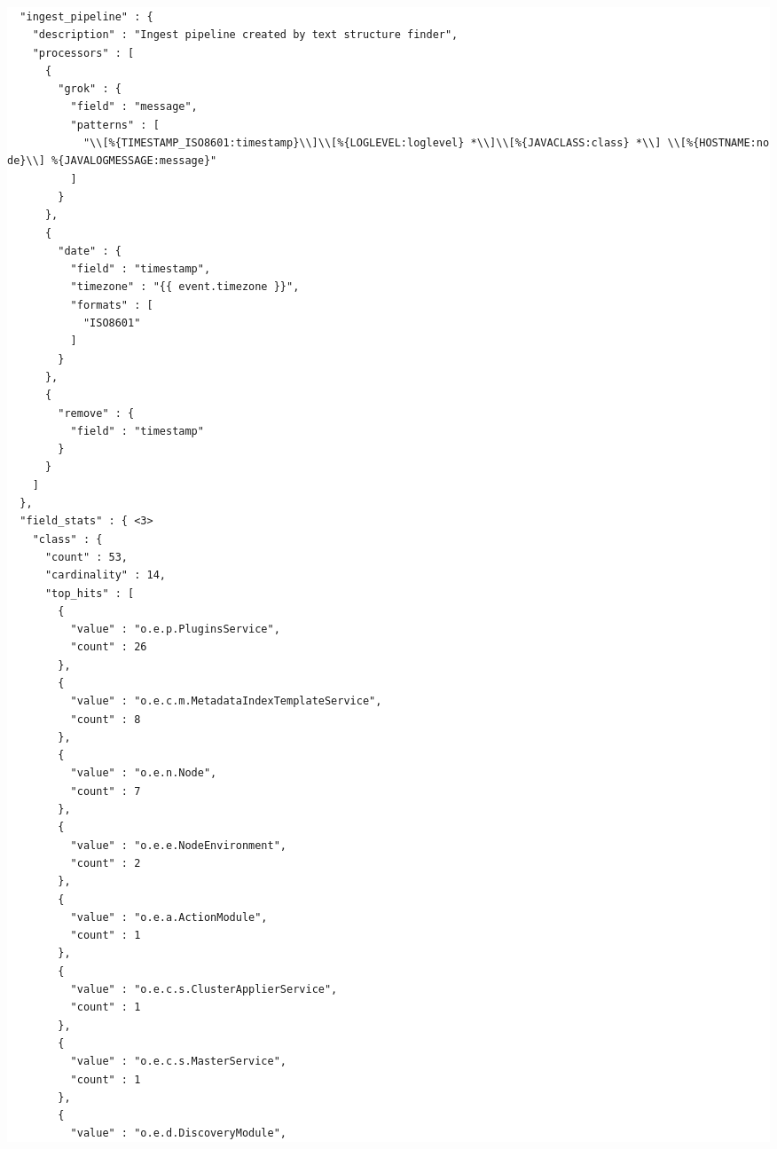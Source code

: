 ```console-result
  "ingest_pipeline" : {
    "description" : "Ingest pipeline created by text structure finder",
    "processors" : [
      {
        "grok" : {
          "field" : "message",
          "patterns" : [
            "\\[%{TIMESTAMP_ISO8601:timestamp}\\]\\[%{LOGLEVEL:loglevel} *\\]\\[%{JAVACLASS:class} *\\] \\[%{HOSTNAME:node}\\] %{JAVALOGMESSAGE:message}"
          ]
        }
      },
      {
        "date" : {
          "field" : "timestamp",
          "timezone" : "{{ event.timezone }}",
          "formats" : [
            "ISO8601"
          ]
        }
      },
      {
        "remove" : {
          "field" : "timestamp"
        }
      }
    ]
  },
  "field_stats" : { <3>
    "class" : {
      "count" : 53,
      "cardinality" : 14,
      "top_hits" : [
        {
          "value" : "o.e.p.PluginsService",
          "count" : 26
        },
        {
          "value" : "o.e.c.m.MetadataIndexTemplateService",
          "count" : 8
        },
        {
          "value" : "o.e.n.Node",
          "count" : 7
        },
        {
          "value" : "o.e.e.NodeEnvironment",
          "count" : 2
        },
        {
          "value" : "o.e.a.ActionModule",
          "count" : 1
        },
        {
          "value" : "o.e.c.s.ClusterApplierService",
          "count" : 1
        },
        {
          "value" : "o.e.c.s.MasterService",
          "count" : 1
        },
        {
          "value" : "o.e.d.DiscoveryModule",
```